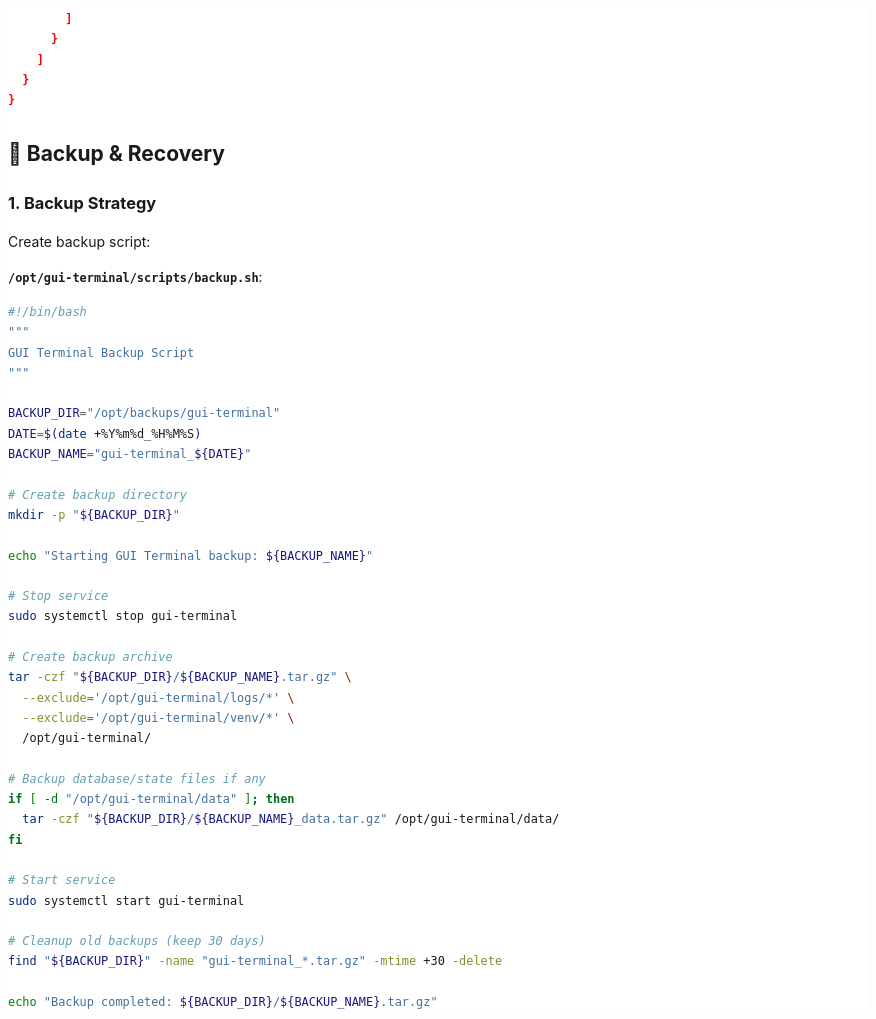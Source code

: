 ```json
        ]
      }
    ]
  }
}
```

## 🔄 Backup & Recovery

### 1. **Backup Strategy**

Create backup script:

**`/opt/gui-terminal/scripts/backup.sh`**:
```bash
#!/bin/bash
"""
GUI Terminal Backup Script
"""

BACKUP_DIR="/opt/backups/gui-terminal"
DATE=$(date +%Y%m%d_%H%M%S)
BACKUP_NAME="gui-terminal_${DATE}"

# Create backup directory
mkdir -p "${BACKUP_DIR}"

echo "Starting GUI Terminal backup: ${BACKUP_NAME}"

# Stop service
sudo systemctl stop gui-terminal

# Create backup archive
tar -czf "${BACKUP_DIR}/${BACKUP_NAME}.tar.gz" \
  --exclude='/opt/gui-terminal/logs/*' \
  --exclude='/opt/gui-terminal/venv/*' \
  /opt/gui-terminal/

# Backup database/state files if any
if [ -d "/opt/gui-terminal/data" ]; then
  tar -czf "${BACKUP_DIR}/${BACKUP_NAME}_data.tar.gz" /opt/gui-terminal/data/
fi

# Start service
sudo systemctl start gui-terminal

# Cleanup old backups (keep 30 days)
find "${BACKUP_DIR}" -name "gui-terminal_*.tar.gz" -mtime +30 -delete

echo "Backup completed: ${BACKUP_DIR}/${BACKUP_NAME}.tar.gz"
```
